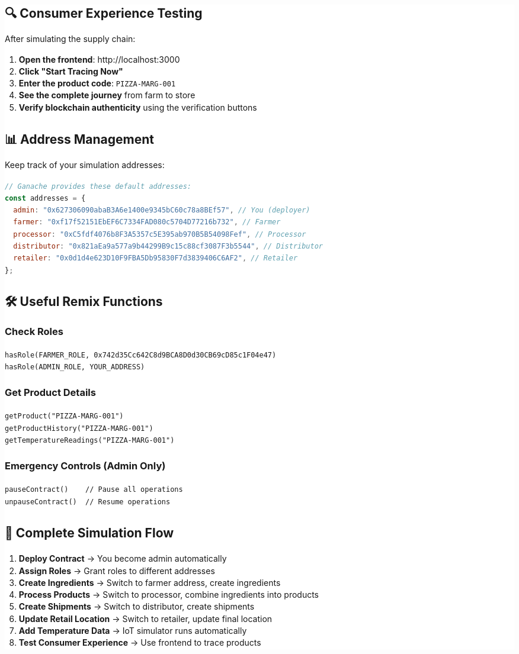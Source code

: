 ## 🔍 Consumer Experience Testing

After simulating the supply chain:

1. **Open the frontend**: http://localhost:3000
2. **Click "Start Tracing Now"**
3. **Enter the product code**: `PIZZA-MARG-001`
4. **See the complete journey** from farm to store
5. **Verify blockchain authenticity** using the verification buttons

## 📊 Address Management

Keep track of your simulation addresses:

```javascript
// Ganache provides these default addresses:
const addresses = {
  admin: "0x627306090abaB3A6e1400e9345bC60c78a8BEf57", // You (deployer)
  farmer: "0xf17f52151EbEF6C7334FAD080c5704D77216b732", // Farmer
  processor: "0xC5fdf4076b8F3A5357c5E395ab970B5B54098Fef", // Processor
  distributor: "0x821aEa9a577a9b44299B9c15c88cf3087F3b5544", // Distributor
  retailer: "0x0d1d4e623D10F9FBA5Db95830F7d3839406C6AF2", // Retailer
};
```

## 🛠️ Useful Remix Functions

### Check Roles

```solidity
hasRole(FARMER_ROLE, 0x742d35Cc642C8d9BCA8D0d30CB69cD85c1F04e47)
hasRole(ADMIN_ROLE, YOUR_ADDRESS)
```

### Get Product Details

```solidity
getProduct("PIZZA-MARG-001")
getProductHistory("PIZZA-MARG-001")
getTemperatureReadings("PIZZA-MARG-001")
```

### Emergency Controls (Admin Only)

```solidity
pauseContract()    // Pause all operations
unpauseContract()  // Resume operations
```

## 🔄 Complete Simulation Flow

1. **Deploy Contract** → You become admin automatically
2. **Assign Roles** → Grant roles to different addresses
3. **Create Ingredients** → Switch to farmer address, create ingredients
4. **Process Products** → Switch to processor, combine ingredients into products
5. **Create Shipments** → Switch to distributor, create shipments
6. **Update Retail Location** → Switch to retailer, update final location
7. **Add Temperature Data** → IoT simulator runs automatically
8. **Test Consumer Experience** → Use frontend to trace products
